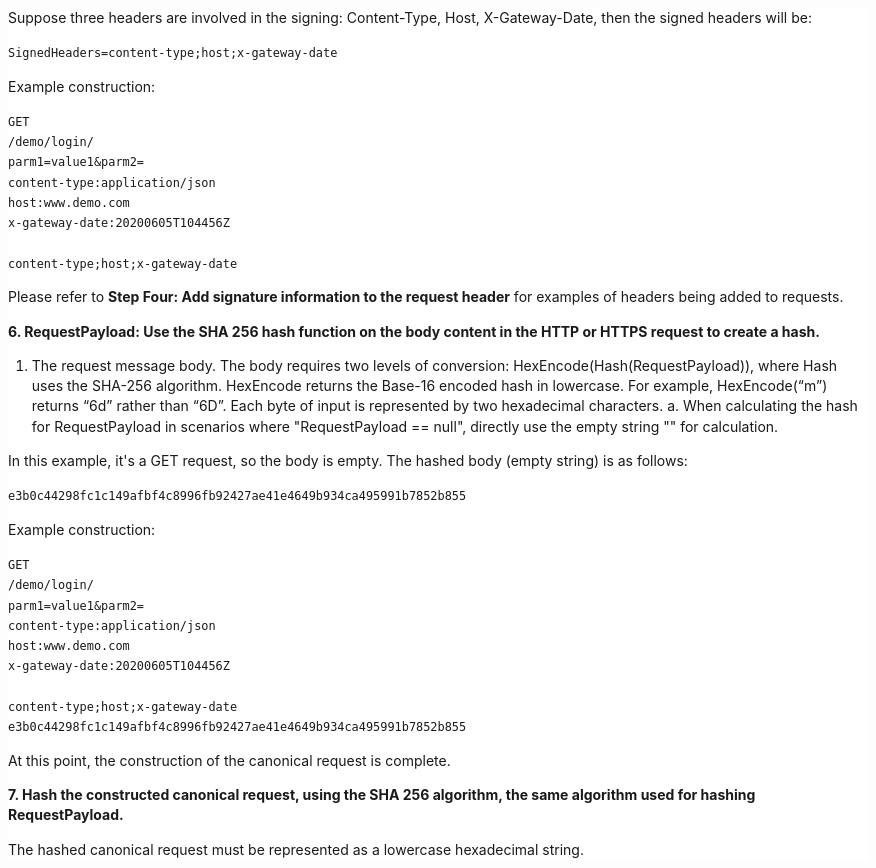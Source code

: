 Suppose three headers are involved in the signing: Content-Type, Host, X-Gateway-Date, then the signed headers will be:

```
SignedHeaders=content-type;host;x-gateway-date
```

Example construction:

```
GET
/demo/login/
parm1=value1&parm2=
content-type:application/json
host:www.demo.com
x-gateway-date:20200605T104456Z

content-type;host;x-gateway-date
```

Please refer to **Step Four: Add signature information to the request header** for examples of headers being added to requests.

**6. RequestPayload: Use the SHA 256 hash function on the body content in the HTTP or HTTPS request to create a hash.**

1. The request message body. The body requires two levels of conversion: HexEncode(Hash(RequestPayload)), where Hash uses the SHA-256 algorithm. HexEncode returns the Base-16 encoded hash in lowercase. For example, HexEncode(“m”) returns “6d” rather than “6D”. Each byte of input is represented by two hexadecimal characters. a. When calculating the hash for RequestPayload in scenarios where "RequestPayload == null", directly use the empty string "" for calculation.

In this example, it's a GET request, so the body is empty. The hashed body (empty string) is as follows:

```
e3b0c44298fc1c149afbf4c8996fb92427ae41e4649b934ca495991b7852b855
```

Example construction:

```
GET
/demo/login/
parm1=value1&parm2=
content-type:application/json
host:www.demo.com
x-gateway-date:20200605T104456Z

content-type;host;x-gateway-date
e3b0c44298fc1c149afbf4c8996fb92427ae41e4649b934ca495991b7852b855
```

At this point, the construction of the canonical request is complete.

**7. Hash the constructed canonical request, using the SHA 256 algorithm, the same algorithm used for hashing RequestPayload.**

The hashed canonical request must be represented as a lowercase hexadecimal string.
